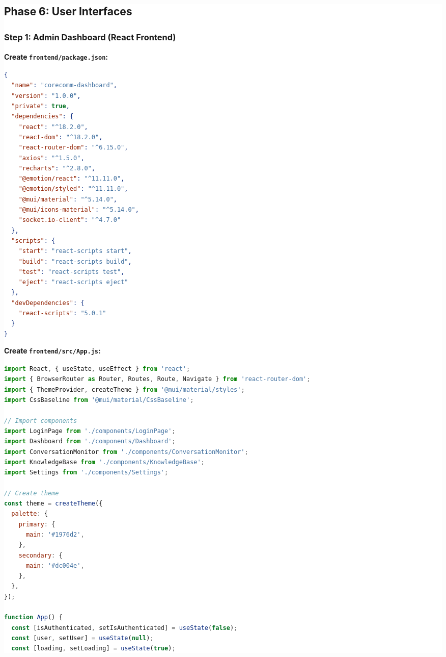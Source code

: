 ## Phase 6: User Interfaces

### Step 1: Admin Dashboard (React Frontend)

**Create `frontend/package.json`:**
```json
{
  "name": "corecomm-dashboard",
  "version": "1.0.0",
  "private": true,
  "dependencies": {
    "react": "^18.2.0",
    "react-dom": "^18.2.0",
    "react-router-dom": "^6.15.0",
    "axios": "^1.5.0",
    "recharts": "^2.8.0",
    "@emotion/react": "^11.11.0",
    "@emotion/styled": "^11.11.0",
    "@mui/material": "^5.14.0",
    "@mui/icons-material": "^5.14.0",
    "socket.io-client": "^4.7.0"
  },
  "scripts": {
    "start": "react-scripts start",
    "build": "react-scripts build",
    "test": "react-scripts test",
    "eject": "react-scripts eject"
  },
  "devDependencies": {
    "react-scripts": "5.0.1"
  }
}
```

**Create `frontend/src/App.js`:**
```javascript
import React, { useState, useEffect } from 'react';
import { BrowserRouter as Router, Routes, Route, Navigate } from 'react-router-dom';
import { ThemeProvider, createTheme } from '@mui/material/styles';
import CssBaseline from '@mui/material/CssBaseline';

// Import components
import LoginPage from './components/LoginPage';
import Dashboard from './components/Dashboard';
import ConversationMonitor from './components/ConversationMonitor';
import KnowledgeBase from './components/KnowledgeBase';
import Settings from './components/Settings';

// Create theme
const theme = createTheme({
  palette: {
    primary: {
      main: '#1976d2',
    },
    secondary: {
      main: '#dc004e',
    },
  },
});

function App() {
  const [isAuthenticated, setIsAuthenticated] = useState(false);
  const [user, setUser] = useState(null);
  const [loading, setLoading] = useState(true);
```